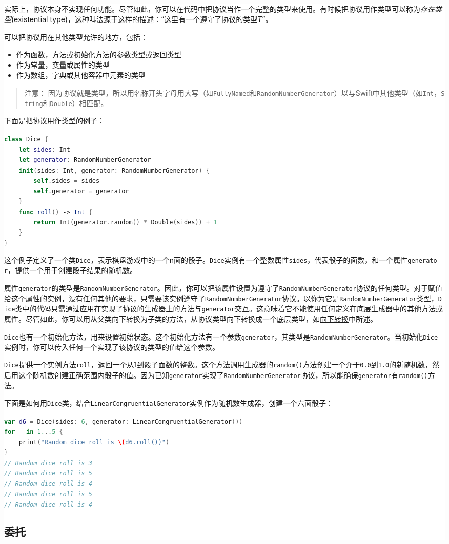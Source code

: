 实际上，协议本身不实现任何功能。尽管如此，你可以在代码中把协议当作一个完整的类型来使用。有时候把协议用作类型可以称为*存在类型*([existential type](https://en.wikipedia.org/wiki/Type_system#Existential_types))，这种叫法源于这样的描述：“这里有一个遵守了协议的类型*T*”。

可以把协议用在其他类型允许的地方，包括：
* 作为函数，方法或初始化方法的参数类型或返回类型
* 作为常量，变量或属性的类型
* 作为数组，字典或其他容器中元素的类型

> 注意：
因为协议就是类型，所以用名称开头字母用大写（如`FullyNamed`和`RandomNumberGenerator`）以与Swift中其他类型（如`Int`，`String`和`Double`）相匹配。

下面是把协议用作类型的例子：
```swift
class Dice {
    let sides: Int
    let generator: RandomNumberGenerator
    init(sides: Int, generator: RandomNumberGenerator) {
        self.sides = sides
        self.generator = generator
    }
    func roll() -> Int {
        return Int(generator.random() * Double(sides)) + 1
    }
}
```

这个例子定义了一个类`Dice`，表示棋盘游戏中的一个n面的骰子。`Dice`实例有一个整数属性`sides`，代表骰子的面数，和一个属性`generator`，提供一个用于创建骰子结果的随机数。

属性`generator`的类型是`RandomNumberGenerator`。因此，你可以把该属性设置为遵守了`RandomNumberGenerator`协议的任何类型。对于赋值给这个属性的实例，没有任何其他的要求，只需要该实例遵守了`RandomNumberGenerator`协议。以你为它是`RandomNumberGenerator`类型，`Dice`类中的代码只需通过应用在实现了协议的生成器上的方法与`generator`交互。这意味着它不能使用任何定义在底层生成器中的其他方法或属性。尽管如此，你可以用从父类向下转换为子类的方法，从协议类型向下转换成一个底层类型，如[向下转换](Type_Casting.md#向下转换)中所述。

`Dice`也有一个初始化方法，用来设置初始状态。这个初始化方法有一个参数`generator`，其类型是`RandomNumberGenerator`。当初始化`Dice`实例时，你可以传入任何一个实现了该协议的类型的值给这个参数。

`Dice`提供一个实例方法`roll`，返回一个从1到骰子面数的整数。这个方法调用生成器的`random()`方法创建一个介于`0.0`到`1.0`的新随机数，然后用这个随机数创建正确范围内骰子的值。因为已知`generator`实现了`RandomNumberGenerator`协议，所以能确保`generator`有`random()`方法。

下面是如何用`Dice`类，结合`LinearCongruentialGenerator`实例作为随机数生成器，创建一个六面骰子：
```swift
var d6 = Dice(sides: 6, generator: LinearCongruentialGenerator())
for _ in 1...5 {
    print("Random dice roll is \(d6.roll())")
}
// Random dice roll is 3
// Random dice roll is 5
// Random dice roll is 4
// Random dice roll is 5
// Random dice roll is 4
```

## 委托
